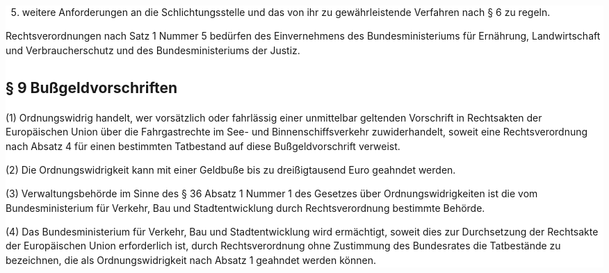 5.  weitere Anforderungen an die Schlichtungsstelle und das von ihr zu
    gewährleistende Verfahren nach § 6 zu regeln.




Rechtsverordnungen nach Satz 1 Nummer 5 bedürfen des Einvernehmens des
Bundesministeriums für Ernährung, Landwirtschaft und Verbraucherschutz
und des Bundesministeriums der Justiz.


## § 9 Bußgeldvorschriften

(1) Ordnungswidrig handelt, wer vorsätzlich oder fahrlässig einer
unmittelbar geltenden Vorschrift in Rechtsakten der Europäischen Union
über die Fahrgastrechte im See- und Binnenschiffsverkehr
zuwiderhandelt, soweit eine Rechtsverordnung nach Absatz 4 für einen
bestimmten Tatbestand auf diese Bußgeldvorschrift verweist.

(2) Die Ordnungswidrigkeit kann mit einer Geldbuße bis zu
dreißigtausend Euro geahndet werden.

(3) Verwaltungsbehörde im Sinne des § 36 Absatz 1 Nummer 1 des
Gesetzes über Ordnungswidrigkeiten ist die vom Bundesministerium für
Verkehr, Bau und Stadtentwicklung durch Rechtsverordnung bestimmte
Behörde.

(4) Das Bundesministerium für Verkehr, Bau und Stadtentwicklung wird
ermächtigt, soweit dies zur Durchsetzung der Rechtsakte der
Europäischen Union erforderlich ist, durch Rechtsverordnung ohne
Zustimmung des Bundesrates die Tatbestände zu bezeichnen, die als
Ordnungswidrigkeit nach Absatz 1 geahndet werden können.

